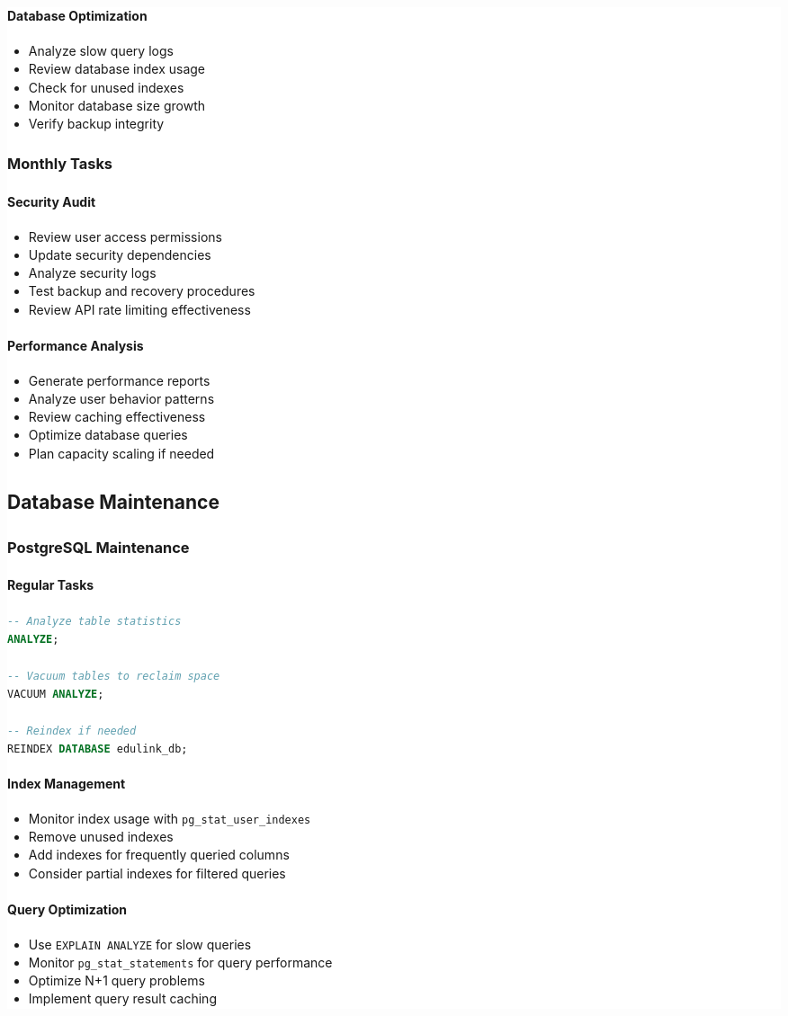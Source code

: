 #### Database Optimization
- Analyze slow query logs
- Review database index usage
- Check for unused indexes
- Monitor database size growth
- Verify backup integrity

### Monthly Tasks

#### Security Audit
- Review user access permissions
- Update security dependencies
- Analyze security logs
- Test backup and recovery procedures
- Review API rate limiting effectiveness

#### Performance Analysis
- Generate performance reports
- Analyze user behavior patterns
- Review caching effectiveness
- Optimize database queries
- Plan capacity scaling if needed

## Database Maintenance

### PostgreSQL Maintenance

#### Regular Tasks
```sql
-- Analyze table statistics
ANALYZE;

-- Vacuum tables to reclaim space
VACUUM ANALYZE;

-- Reindex if needed
REINDEX DATABASE edulink_db;
```

#### Index Management
- Monitor index usage with `pg_stat_user_indexes`
- Remove unused indexes
- Add indexes for frequently queried columns
- Consider partial indexes for filtered queries

#### Query Optimization
- Use `EXPLAIN ANALYZE` for slow queries
- Monitor `pg_stat_statements` for query performance
- Optimize N+1 query problems
- Implement query result caching

